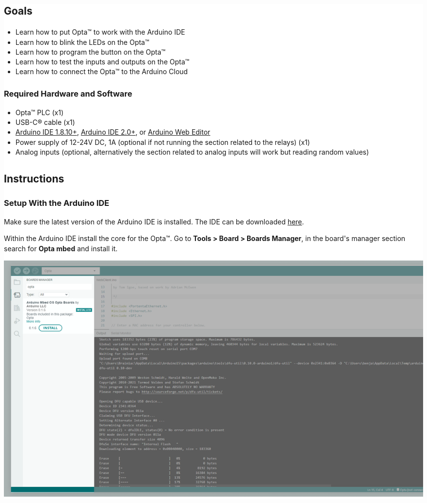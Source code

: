 ## Goals

- Learn how to put Opta™ to work with the Arduino IDE
- Learn how to blink the LEDs on the Opta™
- Learn how to program the button on the Opta™
- Learn how to test the inputs and outputs on the Opta™
- Learn how to connect the Opta™ to the Arduino Cloud

### Required Hardware and Software

- Opta™ PLC (x1)
- USB-C® cable (x1)
- [Arduino IDE 1.8.10+](https://www.arduino.cc/en/software), [Arduino IDE 2.0+](https://www.arduino.cc/en/software), or [Arduino Web Editor](https://create.arduino.cc/editor)
- Power supply of 12-24V DC, 1A (optional if not running the section related to the relays) (x1)
- Analog inputs (optional, alternatively the section related to analog inputs will work but reading random values)

## Instructions

### Setup With the Arduino IDE

Make sure the latest version of the Arduino IDE is installed. The IDE can be downloaded [here](https://www.arduino.cc/en/software).

Within the Arduino IDE install the core for the Opta™. Go to **Tools > Board > Boards Manager**, in the board's manager section search for **Opta mbed** and install it.

![Finding the Opta™ Core in the Arduino IDE 2.0](assets/opta-core-install.png)
